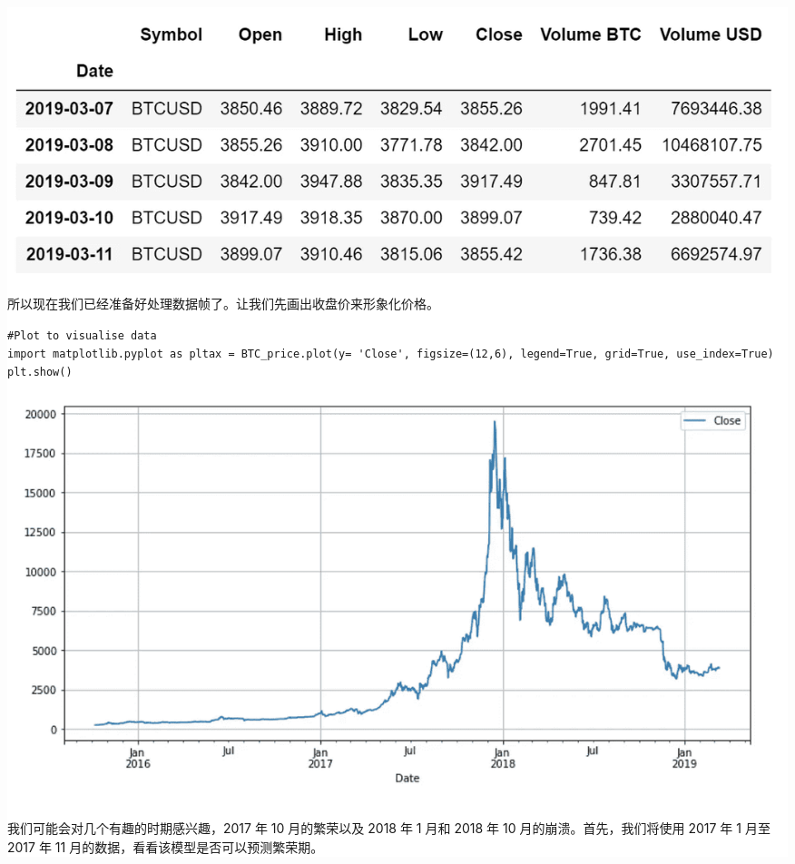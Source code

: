 ![](img/1ddf3eb6fb61fe5136e45672bf350a7c.png)

所以现在我们已经准备好处理数据帧了。让我们先画出收盘价来形象化价格。

```
#Plot to visualise data
import matplotlib.pyplot as pltax = BTC_price.plot(y= 'Close', figsize=(12,6), legend=True, grid=True, use_index=True)
plt.show()
```

![](img/ba77bda3338bb7853003184fd7129e60.png)

我们可能会对几个有趣的时期感兴趣，2017 年 10 月的繁荣以及 2018 年 1 月和 2018 年 10 月的崩溃。首先，我们将使用 2017 年 1 月至 2017 年 11 月的数据，看看该模型是否可以预测繁荣期。

